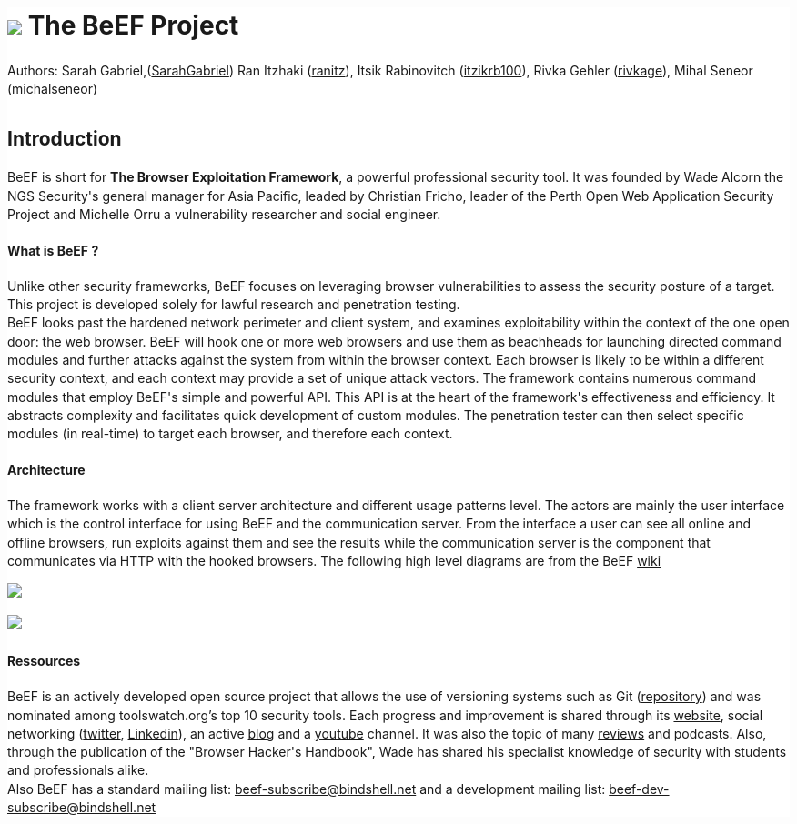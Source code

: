 
# ![](https://github.com/rivkage/ASOSMA/blob/master/BeEF/beef.png) The BeEF Project 

 Authors:  Sarah Gabriel,([SarahGabriel](https://github.com/SarahGabriel))
                Ran Itzhaki ([ranitz](https://github.com/ranitz)), 
                Itsik Rabinovitch ([itzikrb100](https://github.com/itsikrb100)), 
                Rivka Gehler ([rivkage](https://github.com/rivkage)),
                Mihal Seneor ([michalseneor](https://github.com/michalseneor))


## Introduction
  
   BeEF is short for **The Browser Exploitation Framework**, a powerful professional security tool. It was founded by Wade Alcorn the NGS Security's general manager for Asia Pacific, leaded by Christian Fricho, leader of the Perth Open Web Application Security Project and Michelle Orru a vulnerability researcher and social engineer.
  
#### What is BeEF ?

  Unlike other security frameworks, BeEF focuses on leveraging browser vulnerabilities to assess the security posture of a target. 
  This project is developed solely for lawful research and penetration testing.   
  BeEF looks past the hardened network perimeter and client system, and examines exploitability within the context of the one open door: the web browser. BeEF will hook one or more web browsers and use them as beachheads for launching directed command modules and further attacks against the system from within the browser context. Each browser is likely to be within a different security context, and each context may provide a set of unique attack vectors.
  The framework contains numerous command modules that employ BeEF's simple and powerful API. This API is at the heart of the framework's effectiveness and efficiency. It abstracts complexity and facilitates quick development of custom modules.
  The penetration tester can then select specific modules (in real-time) to target each browser, and therefore each context.  
  
#### Architecture 

  The framework works with a client server architecture and different usage patterns level. The actors are mainly the user interface which is the control interface for using BeEF and the communication server. From the interface a user can see all online and offline browsers, run exploits against them and see the results while the communication server is the component that communicates via HTTP with the hooked browsers. The following high level diagrams are from the BeEF [wiki](https://github.com/beefproject/beef/wiki/Architecture)  
  
  
 ![](https://github.com/rivkage/ASOSMA/blob/master/BeEF/Pattern1.png)  
 
 
  ![](https://github.com/rivkage/ASOSMA/blob/master/BeEF/highLevel.png)
  
#### Ressources
  
  BeEF is an actively developed open source project that allows the use of versioning systems such as Git ([repository](https://github.com/beefproject/beef)) and was nominated among toolswatch.org’s top 10 security tools. Each progress and improvement is shared through its [website](http://beefproject.com/), social networking ([twitter](https://twitter.com/beefproject), [Linkedin](https://www.linkedin.com/groups/3988552/profile)), an active [blog](http://blog.beefproject.com/) and a [youtube](https://www.youtube.com/user/TheBeefproject) channel. It was also the topic of many [reviews](https://github.com/beefproject/beef/wiki/References) and podcasts. Also, through the publication of the "Browser Hacker's Handbook", Wade has shared his specialist knowledge of security with students and professionals alike.  
  Also BeEF has a standard mailing list:  beef-subscribe@bindshell.net and a development mailing list: beef-dev-subscribe@bindshell.net
  